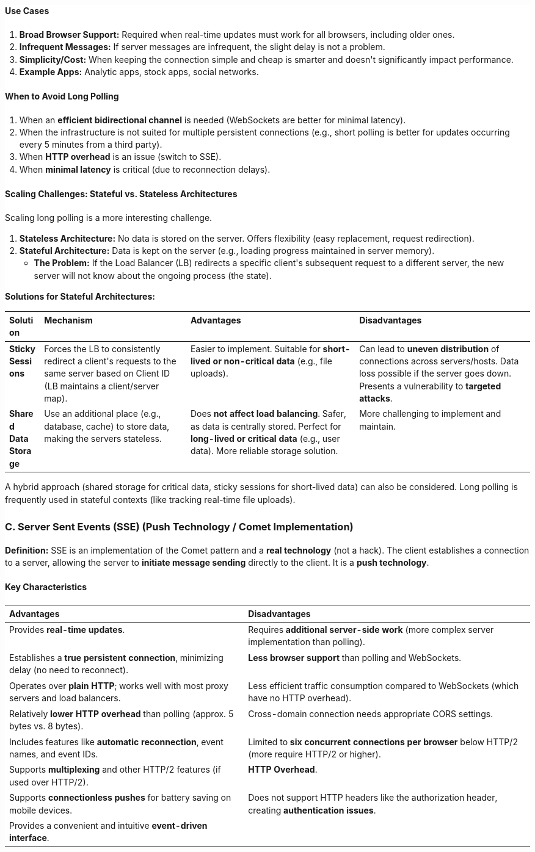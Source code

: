 #### Use Cases

1. **Broad Browser Support:** Required when real-time updates must work for all browsers, including older ones.
2. **Infrequent Messages:** If server messages are infrequent, the slight delay is not a problem.
3. **Simplicity/Cost:** When keeping the connection simple and cheap is smarter and doesn't significantly impact performance.
4. **Example Apps:** Analytic apps, stock apps, social networks.

#### When to Avoid Long Polling

1. When an **efficient bidirectional channel** is needed (WebSockets are better for minimal latency).
2. When the infrastructure is not suited for multiple persistent connections (e.g., short polling is better for updates occurring every 5 minutes from a third party).
3. When **HTTP overhead** is an issue (switch to SSE).
4. When **minimal latency** is critical (due to reconnection delays).

#### Scaling Challenges: Stateful vs. Stateless Architectures

Scaling long polling is a more interesting challenge.

1. **Stateless Architecture:** No data is stored on the server. Offers flexibility (easy replacement, request redirection).
2. **Stateful Architecture:** Data is kept on the server (e.g., loading progress maintained in server memory).
    - **The Problem:** If the Load Balancer (LB) redirects a specific client's subsequent request to a different server, the new server will not know about the ongoing process (the state).

**Solutions for Stateful Architectures:**

|Solution|Mechanism|Advantages|Disadvantages|
|:--|:--|:--|:--|
|**Sticky Sessions**|Forces the LB to consistently redirect a client's requests to the same server based on Client ID (LB maintains a client/server map).|Easier to implement. Suitable for **short-lived or non-critical data** (e.g., file uploads).|Can lead to **uneven distribution** of connections across servers/hosts. Data loss possible if the server goes down. Presents a vulnerability to **targeted attacks**.|
|**Shared Data Storage**|Use an additional place (e.g., database, cache) to store data, making the servers stateless.|Does **not affect load balancing**. Safer, as data is centrally stored. Perfect for **long-lived or critical data** (e.g., user data). More reliable storage solution.|More challenging to implement and maintain.|

A hybrid approach (shared storage for critical data, sticky sessions for short-lived data) can also be considered. Long polling is frequently used in stateful contexts (like tracking real-time file uploads).

### C. Server Sent Events (SSE) (Push Technology / Comet Implementation)

**Definition:** SSE is an implementation of the Comet pattern and a **real technology** (not a hack). The client establishes a connection to a server, allowing the server to **initiate message sending** directly to the client. It is a **push technology**.

#### Key Characteristics

|Advantages|Disadvantages|
|:--|:--|
|Provides **real-time updates**.|Requires **additional server-side work** (more complex server implementation than polling).|
|Establishes a **true persistent connection**, minimizing delay (no need to reconnect).|**Less browser support** than polling and WebSockets.|
|Operates over **plain HTTP**; works well with most proxy servers and load balancers.|Less efficient traffic consumption compared to WebSockets (which have no HTTP overhead).|
|Relatively **lower HTTP overhead** than polling (approx. 5 bytes vs. 8 bytes).|Cross-domain connection needs appropriate CORS settings.|
|Includes features like **automatic reconnection**, event names, and event IDs.|Limited to **six concurrent connections per browser** below HTTP/2 (more require HTTP/2 or higher).|
|Supports **multiplexing** and other HTTP/2 features (if used over HTTP/2).|**HTTP Overhead**.|
|Supports **connectionless pushes** for battery saving on mobile devices.|Does not support HTTP headers like the authorization header, creating **authentication issues**.|
|Provides a convenient and intuitive **event-driven interface**.||
